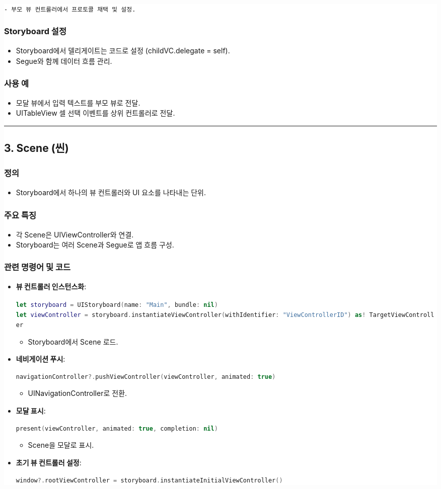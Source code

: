     - 부모 뷰 컨트롤러에서 프로토콜 채택 및 설정.

### Storyboard 설정

- Storyboard에서 델리게이트는 코드로 설정 (childVC.delegate = self).
- Segue와 함께 데이터 흐름 관리.

### 사용 예

- 모달 뷰에서 입력 텍스트를 부모 뷰로 전달.
- UITableView 셀 선택 이벤트를 상위 컨트롤러로 전달.

---

## 3. Scene (씬)

### 정의

- Storyboard에서 하나의 뷰 컨트롤러와 UI 요소를 나타내는 단위.

### 주요 특징

- 각 Scene은 UIViewController와 연결.
- Storyboard는 여러 Scene과 Segue로 앱 흐름 구성.

### 관련 명령어 및 코드

- **뷰 컨트롤러 인스턴스화**:
    
    ```swift
    let storyboard = UIStoryboard(name: "Main", bundle: nil)
    let viewController = storyboard.instantiateViewController(withIdentifier: "ViewControllerID") as! TargetViewController
    ```
    
    - Storyboard에서 Scene 로드.
- **네비게이션 푸시**:
    
    ```swift
    navigationController?.pushViewController(viewController, animated: true)
    ```
    
    - UINavigationController로 전환.
- **모달 표시**:
    
    ```swift
    present(viewController, animated: true, completion: nil)
    ```
    
    - Scene을 모달로 표시.
- **초기 뷰 컨트롤러 설정**:
    
    ```swift
    window?.rootViewController = storyboard.instantiateInitialViewController()
    ```
    